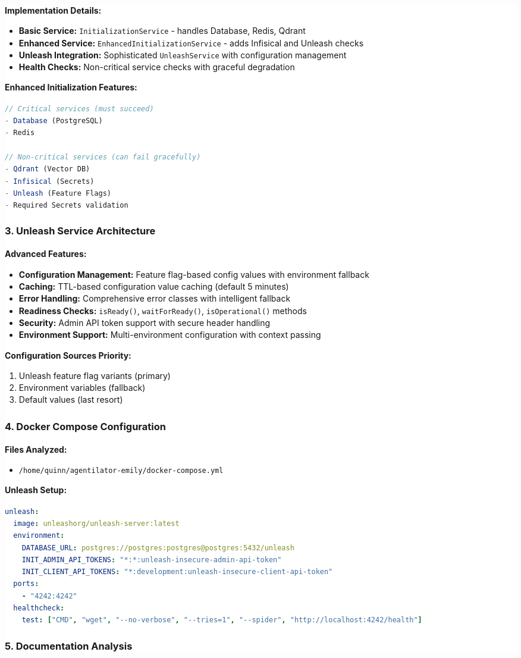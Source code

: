 **Implementation Details:**
- **Basic Service:** `InitializationService` - handles Database, Redis, Qdrant
- **Enhanced Service:** `EnhancedInitializationService` - adds Infisical and Unleash checks
- **Unleash Integration:** Sophisticated `UnleashService` with configuration management
- **Health Checks:** Non-critical service checks with graceful degradation

**Enhanced Initialization Features:**
```typescript
// Critical services (must succeed)
- Database (PostgreSQL)
- Redis

// Non-critical services (can fail gracefully)  
- Qdrant (Vector DB)
- Infisical (Secrets)
- Unleash (Feature Flags)
- Required Secrets validation
```

### 3. Unleash Service Architecture

**Advanced Features:**
- **Configuration Management:** Feature flag-based config values with environment fallback
- **Caching:** TTL-based configuration value caching (default 5 minutes)
- **Error Handling:** Comprehensive error classes with intelligent fallback
- **Readiness Checks:** `isReady()`, `waitForReady()`, `isOperational()` methods
- **Security:** Admin API token support with secure header handling
- **Environment Support:** Multi-environment configuration with context passing

**Configuration Sources Priority:**
1. Unleash feature flag variants (primary)
2. Environment variables (fallback)
3. Default values (last resort)

### 4. Docker Compose Configuration

**Files Analyzed:**
- `/home/quinn/agentilator-emily/docker-compose.yml`

**Unleash Setup:**
```yaml
unleash:
  image: unleashorg/unleash-server:latest
  environment:
    DATABASE_URL: postgres://postgres:postgres@postgres:5432/unleash
    INIT_ADMIN_API_TOKENS: "*:*:unleash-insecure-admin-api-token"
    INIT_CLIENT_API_TOKENS: "*:development:unleash-insecure-client-api-token"
  ports:
    - "4242:4242"
  healthcheck:
    test: ["CMD", "wget", "--no-verbose", "--tries=1", "--spider", "http://localhost:4242/health"]
```

### 5. Documentation Analysis
